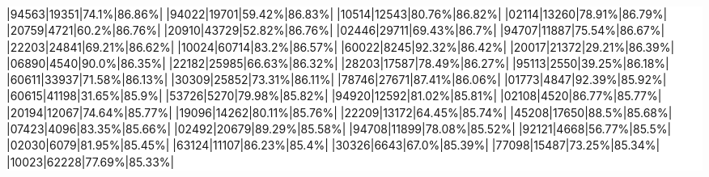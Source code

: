 |94563|19351|74.1%|86.86%|
|94022|19701|59.42%|86.83%|
|10514|12543|80.76%|86.82%|
|02114|13260|78.91%|86.79%|
|20759|4721|60.2%|86.76%|
|20910|43729|52.82%|86.76%|
|02446|29711|69.43%|86.7%|
|94707|11887|75.54%|86.67%|
|22203|24841|69.21%|86.62%|
|10024|60714|83.2%|86.57%|
|60022|8245|92.32%|86.42%|
|20017|21372|29.21%|86.39%|
|06890|4540|90.0%|86.35%|
|22182|25985|66.63%|86.32%|
|28203|17587|78.49%|86.27%|
|95113|2550|39.25%|86.18%|
|60611|33937|71.58%|86.13%|
|30309|25852|73.31%|86.11%|
|78746|27671|87.41%|86.06%|
|01773|4847|92.39%|85.92%|
|60615|41198|31.65%|85.9%|
|53726|5270|79.98%|85.82%|
|94920|12592|81.02%|85.81%|
|02108|4520|86.77%|85.77%|
|20194|12067|74.64%|85.77%|
|19096|14262|80.11%|85.76%|
|22209|13172|64.45%|85.74%|
|45208|17650|88.5%|85.68%|
|07423|4096|83.35%|85.66%|
|02492|20679|89.29%|85.58%|
|94708|11899|78.08%|85.52%|
|92121|4668|56.77%|85.5%|
|02030|6079|81.95%|85.45%|
|63124|11107|86.23%|85.4%|
|30326|6643|67.0%|85.39%|
|77098|15487|73.25%|85.34%|
|10023|62228|77.69%|85.33%|